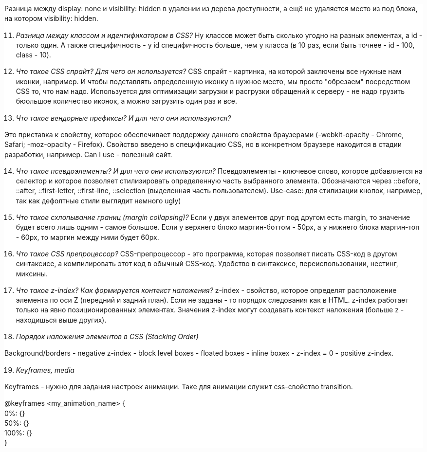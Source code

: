 Разница между display: none и visibility: hidden в удалении из дерева доступности, а ещё не удаляется место из под блока, на котором visibility: hidden.

11. *Разница между классом и идентификатором в CSS?*
Ну классов может быть сколько угодно на разных элементах, а id - только один. А также специфичность - у id специфичность больше, чем у класса (в 10 раз, если быть точнее - id - 100, class - 10).

12. *Что такое CSS спрайт? Для чего он используется?*
CSS спрайт - картинка, на которой заключены все нужные нам иконки, например. И чтобы подставлять определенную иконку в нужное место, мы просто "обрезаем" посредством CSS то, что нам надо. 
Используется для оптимизации загрузки и расгрузки обращений к серверу - не надо грузить бюольшое количество иконок, а можно загрузить один раз и все.

13. *Что такое вендорные префиксы? И для чего они используются?*

Это приставка к свойству, которое обеспечивает поддержку данного свойства браузерами (-webkit-opacity - Chrome, Safari; -moz-opacity - Firefox).
Свойство введено в спецификацию CSS, но в конкретном браузере находится в стадии разработки, например. Can I use - полезный сайт.

14. *Что такое псевдоэлементы? И для чего они используются?*
Псевдоэлементы - ключевое слово, которое добавляется на селектор и которое позволяет стилизировать определенную часть выбранного элемента. Обозначаются через ::before, ::after, ::first-letter, ::first-line, ::selection (выделенная часть пользователем). Use-case: для стилизации кнопок, например, так как дефолтные стили выглядит немного ugly)

15. *Что такое схлопывание границ (margin collapsing)?*
Если у двух элементов друг под другом есть margin, то значение будет всего лишь одним - самое большое. Если у верхнего блоко маргин-боттом - 50px, а у нижнего блока маргин-топ - 60px, то маргин между ними будет 60px.

16. *Что такое CSS препроцессор?*
CSS-препроцессор - это программа, которая позволяет писать CSS-код в другом синтаксисе, а компилировать этот код в обычный CSS-код. 
Удобство в синтаксисе, переиспользовании, нестинг, миксины. 

17. *Что такое z-index? Как формируется контекст наложения?*
z-index - свойство, которое определят расположение элемента по оси Z (передний и задний план). Если не заданы - то порядок следования как в HTML.
z-index работает только на явно позиционированных элементах. Значения z-index могут создавать контекст наложения (больше z - находишься выше других).

18. *Порядок наложения элементов в CSS (Stacking Order)*

Background/borders - negative z-index - block level boxes - floated boxes - inline boxex - z-index = 0 - positive z-index.

19. *Keyframes, media*

Keyframes - нужно для задания настроек анимации. Таке для анимации служит css-свойство transition. 

@keyframes <my_animation_name> {  
0%: {}  
50%: {}  
100%: {}  
}
